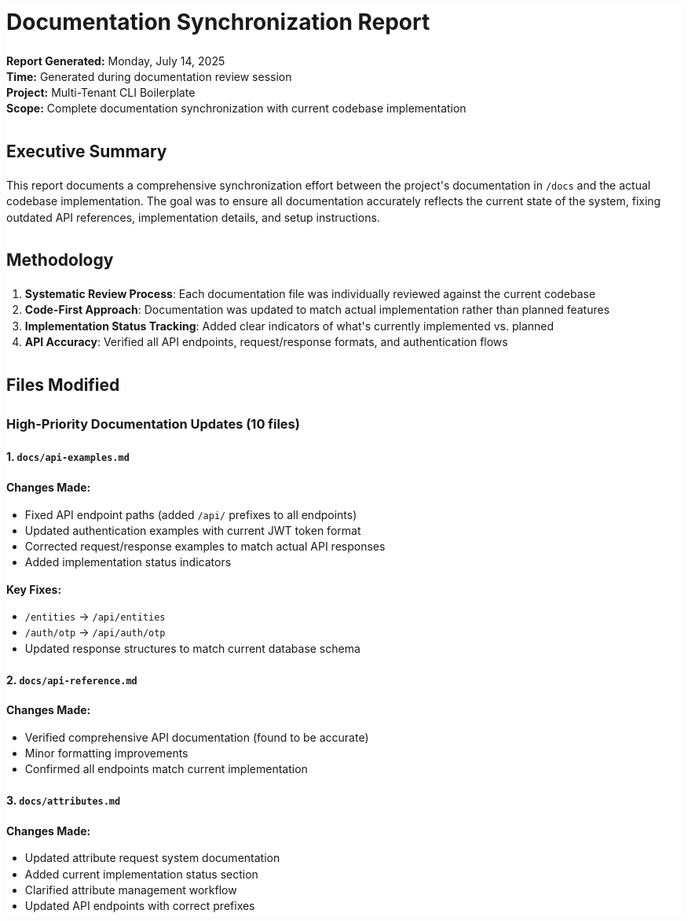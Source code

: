 # Documentation Synchronization Report

**Report Generated:** Monday, July 14, 2025  
**Time:** Generated during documentation review session  
**Project:** Multi-Tenant CLI Boilerplate  
**Scope:** Complete documentation synchronization with current codebase implementation

## Executive Summary

This report documents a comprehensive synchronization effort between the project's documentation in `/docs` and the actual codebase implementation. The goal was to ensure all documentation accurately reflects the current state of the system, fixing outdated API references, implementation details, and setup instructions.

## Methodology

1. **Systematic Review Process**: Each documentation file was individually reviewed against the current codebase
2. **Code-First Approach**: Documentation was updated to match actual implementation rather than planned features
3. **Implementation Status Tracking**: Added clear indicators of what's currently implemented vs. planned
4. **API Accuracy**: Verified all API endpoints, request/response formats, and authentication flows

## Files Modified

### High-Priority Documentation Updates (10 files)

#### 1. `docs/api-examples.md`
**Changes Made:**
- Fixed API endpoint paths (added `/api/` prefixes to all endpoints)
- Updated authentication examples with current JWT token format
- Corrected request/response examples to match actual API responses
- Added implementation status indicators

**Key Fixes:**
- `/entities` → `/api/entities`
- `/auth/otp` → `/api/auth/otp`
- Updated response structures to match current database schema

#### 2. `docs/api-reference.md`
**Changes Made:**
- Verified comprehensive API documentation (found to be accurate)
- Minor formatting improvements
- Confirmed all endpoints match current implementation

#### 3. `docs/attributes.md`
**Changes Made:**
- Updated attribute request system documentation
- Added current implementation status section
- Clarified attribute management workflow
- Updated API endpoints with correct prefixes
